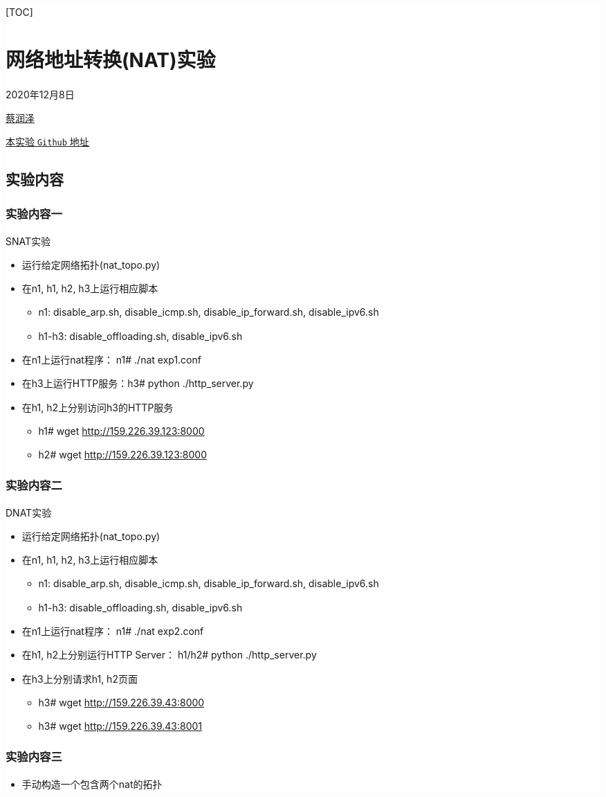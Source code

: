 [TOC]

# 网络地址转换(NAT)实验

2020年12月8日

[蔡润泽](https://github.com/RenzoTsai)

[本实验 `Github` 地址](https://github.com/RenzoTsai/UCAS-Computer-Network/tree/master/EXP13-NAT)

## 实验内容

### 实验内容一

SNAT实验

- 运行给定网络拓扑(nat_topo.py)

- 在n1, h1, h2, h3上运行相应脚本

    * n1: disable_arp.sh, disable_icmp.sh, disable_ip_forward.sh, disable_ipv6.sh

    * h1-h3: disable_offloading.sh, disable_ipv6.sh

- 在n1上运行nat程序：  n1# ./nat exp1.conf

- 在h3上运行HTTP服务：h3# python ./http_server.py

- 在h1, h2上分别访问h3的HTTP服务

    * h1# wget http://159.226.39.123:8000

    * h2# wget http://159.226.39.123:8000

### 实验内容二

DNAT实验

- 运行给定网络拓扑(nat_topo.py)

- 在n1, h1, h2, h3上运行相应脚本

    * n1: disable_arp.sh, disable_icmp.sh, disable_ip_forward.sh, disable_ipv6.sh

    * h1-h3: disable_offloading.sh, disable_ipv6.sh

- 在n1上运行nat程序：  n1# ./nat exp2.conf

- 在h1, h2上分别运行HTTP Server：   h1/h2# python ./http_server.py

- 在h3上分别请求h1, h2页面

    * h3# wget http://159.226.39.43:8000

    * h3# wget http://159.226.39.43:8001

### 实验内容三

- 手动构造一个包含两个nat的拓扑
    